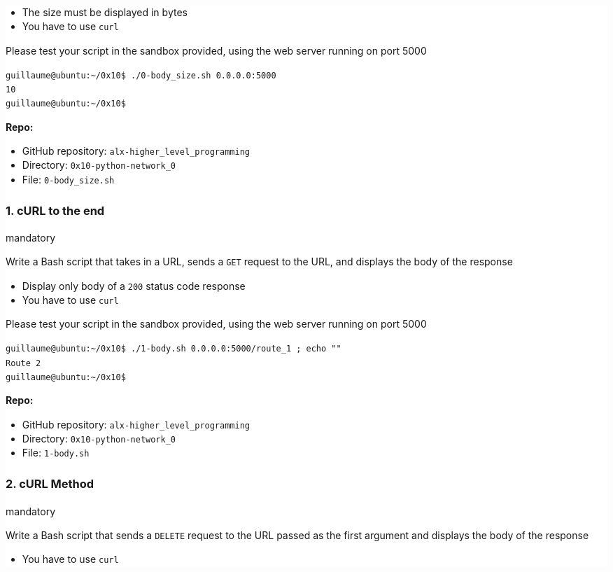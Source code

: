 -   The size must be displayed in bytes
-   You have to use  `curl`

Please test your script in the sandbox provided, using the web server running on port 5000

```
guillaume@ubuntu:~/0x10$ ./0-body_size.sh 0.0.0.0:5000
10
guillaume@ubuntu:~/0x10$ 

```



**Repo:**

-   GitHub repository:  `alx-higher_level_programming`
-   Directory:  `0x10-python-network_0`
-   File:  `0-body_size.sh`



### 1. cURL to the end

mandatory



Write a Bash script that takes in a URL, sends a  `GET`  request to the URL, and displays the body of the response

-   Display only body of a  `200`  status code response
-   You have to use  `curl`

Please test your script in the sandbox provided, using the web server running on port 5000

```
guillaume@ubuntu:~/0x10$ ./1-body.sh 0.0.0.0:5000/route_1 ; echo ""
Route 2
guillaume@ubuntu:~/0x10$ 

```



**Repo:**

-   GitHub repository:  `alx-higher_level_programming`
-   Directory:  `0x10-python-network_0`
-   File:  `1-body.sh`



### 2. cURL Method

mandatory



Write a Bash script that sends a  `DELETE`  request to the URL passed as the first argument and displays the body of the response

-   You have to use  `curl`
